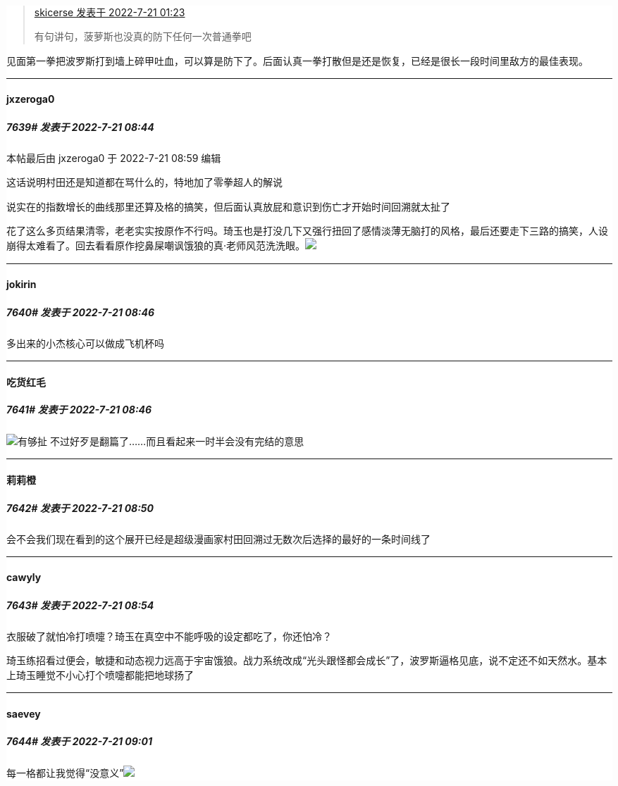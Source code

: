 <blockquote><a href="httphttps://bbs.saraba1st.com/2b/forum.php?mod=redirect&amp;goto=findpost&amp;pid=56729282&amp;ptid=1477016" target="_blank">skicerse 发表于 2022-7-21 01:23</a>

有句讲句，菠萝斯也没真的防下任何一次普通拳吧</blockquote>
见面第一拳把波罗斯打到墙上碎甲吐血，可以算是防下了。后面认真一拳打散但是还是恢复，已经是很长一段时间里敌方的最佳表现。

*****

####  jxzeroga0  
##### 7639#       发表于 2022-7-21 08:44

 本帖最后由 jxzeroga0 于 2022-7-21 08:59 编辑 

这话说明村田还是知道都在骂什么的，特地加了零拳超人的解说

说实在的指数增长的曲线那里还算及格的搞笑，但后面认真放屁和意识到伤亡才开始时间回溯就太扯了

花了这么多页结果清零，老老实实按原作不行吗。琦玉也是打没几下又强行扭回了感情淡薄无脑打的风格，最后还要走下三路的搞笑，人设崩得太难看了。回去看看原作挖鼻屎嘲讽饿狼的真·老师风范洗洗眼。<img src="https://static.saraba1st.com/image/smiley/face2017/117.png" referrerpolicy="no-referrer">

*****

####  jokirin  
##### 7640#       发表于 2022-7-21 08:46

多出来的小杰核心可以做成飞机杯吗

*****

####  吃货红毛  
##### 7641#       发表于 2022-7-21 08:46

<img src="https://static.saraba1st.com/image/smiley/face2017/003.png" referrerpolicy="no-referrer">有够扯 不过好歹是翻篇了……而且看起来一时半会没有完结的意思

*****

####  莉莉橙  
##### 7642#       发表于 2022-7-21 08:50

会不会我们现在看到的这个展开已经是超级漫画家村田回溯过无数次后选择的最好的一条时间线了

*****

####  cawyly  
##### 7643#       发表于 2022-7-21 08:54

衣服破了就怕冷打喷嚏？琦玉在真空中不能呼吸的设定都吃了，你还怕冷？

琦玉练招看过便会，敏捷和动态视力远高于宇宙饿狼。战力系统改成“光头跟怪都会成长”了，波罗斯逼格见底，说不定还不如天然水。基本上琦玉睡觉不小心打个喷嚏都能把地球扬了

*****

####  saevey  
##### 7644#       发表于 2022-7-21 09:01

每一格都让我觉得“没意义”<img src="https://static.saraba1st.com/image/smiley/face2017/002.png" referrerpolicy="no-referrer">
